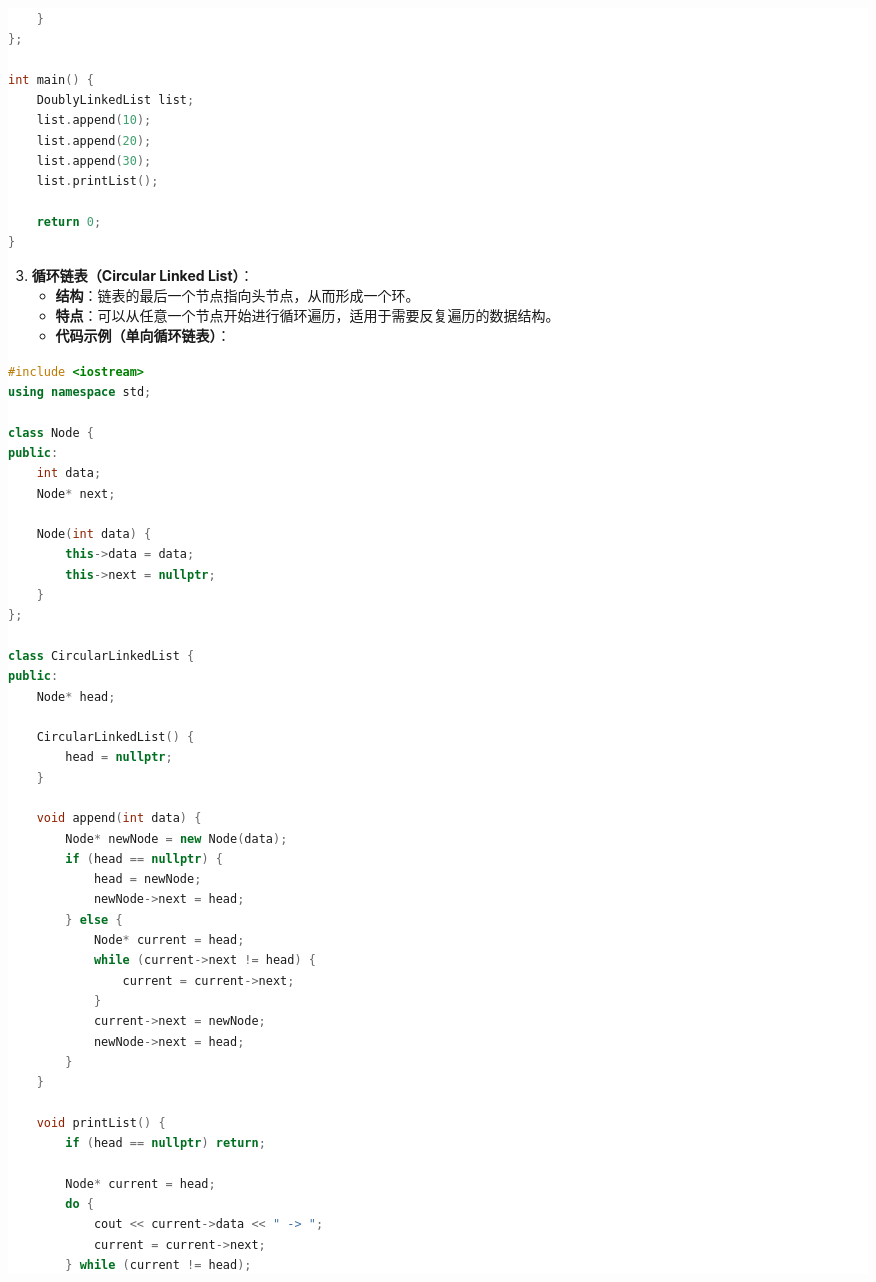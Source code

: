 ```cpp
    }
};

int main() {
    DoublyLinkedList list;
    list.append(10);
    list.append(20);
    list.append(30);
    list.printList();

    return 0;
}
```

3. **循环链表（Circular Linked List）**：
   - **结构**：链表的最后一个节点指向头节点，从而形成一个环。
   - **特点**：可以从任意一个节点开始进行循环遍历，适用于需要反复遍历的数据结构。
   - **代码示例（单向循环链表）**：
```cpp
#include <iostream>
using namespace std;

class Node {
public:
    int data;
    Node* next;

    Node(int data) {
        this->data = data;
        this->next = nullptr;
    }
};

class CircularLinkedList {
public:
    Node* head;

    CircularLinkedList() {
        head = nullptr;
    }

    void append(int data) {
        Node* newNode = new Node(data);
        if (head == nullptr) {
            head = newNode;
            newNode->next = head;
        } else {
            Node* current = head;
            while (current->next != head) {
                current = current->next;
            }
            current->next = newNode;
            newNode->next = head;
        }
    }

    void printList() {
        if (head == nullptr) return;

        Node* current = head;
        do {
            cout << current->data << " -> ";
            current = current->next;
        } while (current != head);
```